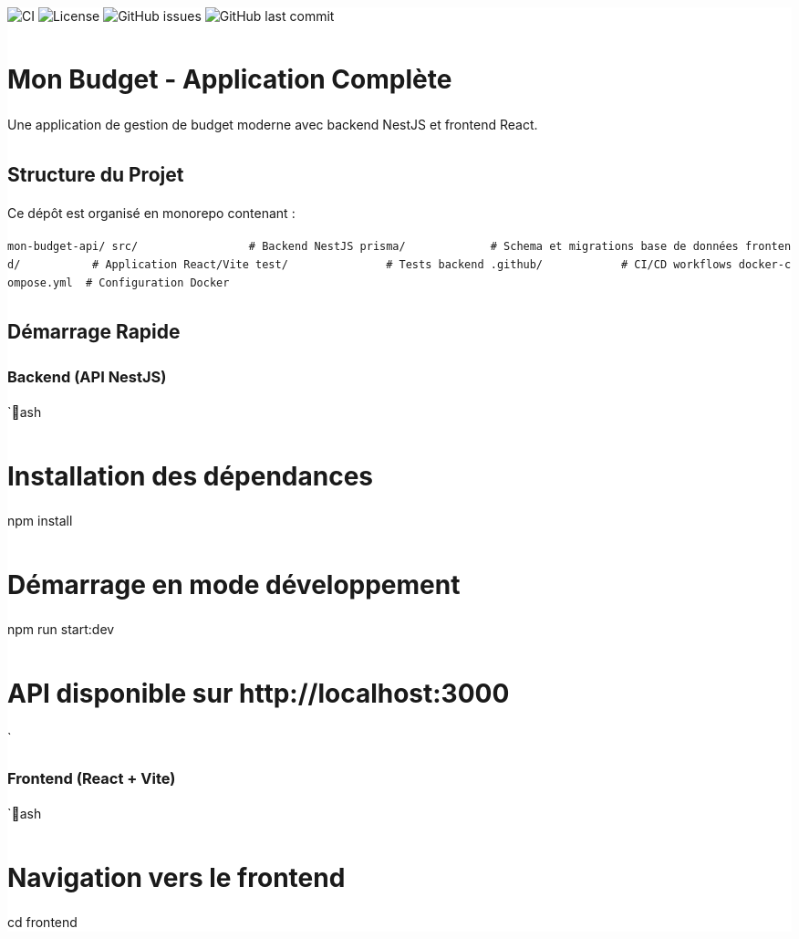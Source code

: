 ﻿![CI](https://github.com/Dev-in68/mon-budget-api/actions/workflows/ci.yml/badge.svg)
![License](https://img.shields.io/github/license/Dev-in68/mon-budget-api)
![GitHub issues](https://img.shields.io/github/issues/Dev-in68/mon-budget-api)
![GitHub last commit](https://img.shields.io/github/last-commit/Dev-in68/mon-budget-api)

# Mon Budget - Application Complète 

Une application de gestion de budget moderne avec backend NestJS et frontend React.

##  Structure du Projet

Ce dépôt est organisé en monorepo contenant :

`
mon-budget-api/
  src/                 # Backend NestJS
  prisma/             # Schema et migrations base de données
  frontend/           # Application React/Vite
  test/               # Tests backend
  .github/            # CI/CD workflows
  docker-compose.yml  # Configuration Docker
`

##  Démarrage Rapide

### Backend (API NestJS)

`ash
# Installation des dépendances
npm install

# Démarrage en mode développement
npm run start:dev

# API disponible sur http://localhost:3000
`

### Frontend (React + Vite)

`ash
# Navigation vers le frontend
cd frontend
